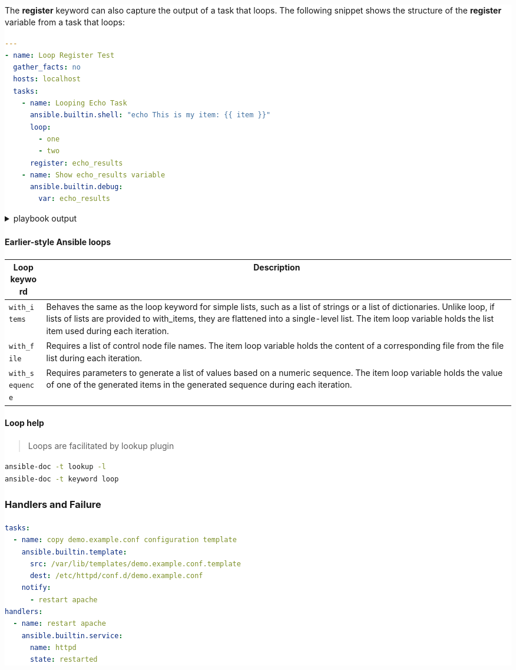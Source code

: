 The **register** keyword can also capture the output of a task that loops. The following snippet shows the structure of the **register** variable from a task that loops:

```yaml
---
- name: Loop Register Test
  gather_facts: no
  hosts: localhost
  tasks:
    - name: Looping Echo Task
      ansible.builtin.shell: "echo This is my item: {{ item }}"
      loop:
        - one
        - two
      register: echo_results
    - name: Show echo_results variable
      ansible.builtin.debug:
        var: echo_results
```

<details><summary>playbook output</summary></details>

#### Earlier-style Ansible loops

| Loop keyword | Description |
|---|---|
| `with_items`    | Behaves the same as the loop keyword for simple lists, such as a list of strings or a list of dictionaries. Unlike loop, if lists of lists are provided to with_items, they are flattened into a single-level list. The item loop variable holds the list item used during each iteration.|
| `with_file`     | Requires a list of control node file names. The item loop variable holds the content of a corresponding file from the file list during each iteration. |
| `with_sequence` | Requires parameters to generate a list of values based on a numeric sequence. The item loop variable holds the value of one of the generated items in the generated sequence during each iteration.|

#### Loop help

>Loops are facilitated by lookup plugin

```sh
ansible-doc -t lookup -l
ansible-doc -t keyword loop
```

### Handlers and Failure

```yaml
tasks:
  - name: copy demo.example.conf configuration template
    ansible.builtin.template:
      src: /var/lib/templates/demo.example.conf.template
      dest: /etc/httpd/conf.d/demo.example.conf
    notify:
      - restart apache
handlers:
  - name: restart apache
    ansible.builtin.service:
      name: httpd
      state: restarted
```
